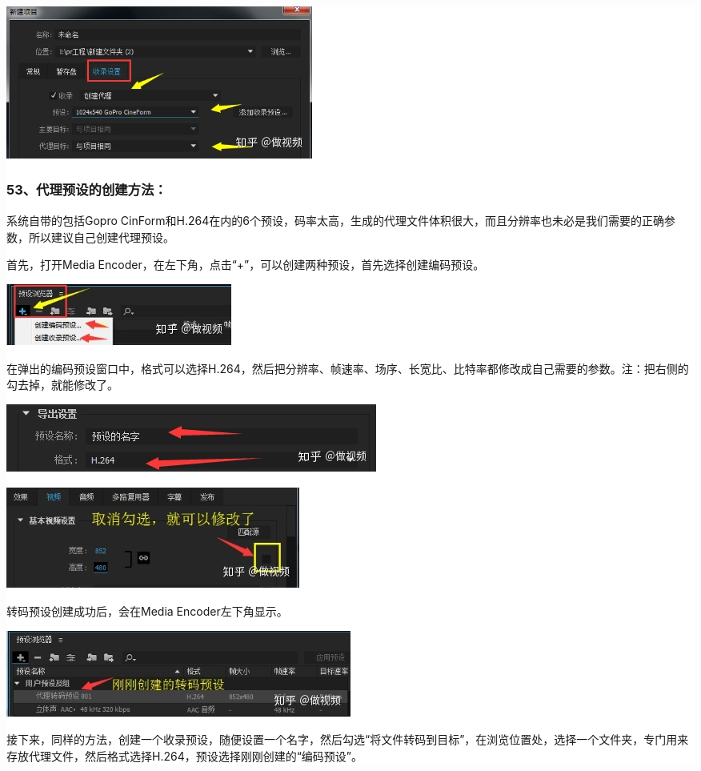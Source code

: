 ![img](readme.assets/v2-b975e15e433564c14d1a17bb25e6c431_1440w.jpg)

### 53、代理预设的创建方法：
系统自带的包括Gopro CinForm和H.264在内的6个预设，码率太高，生成的代理文件体积很大，而且分辨率也未必是我们需要的正确参数，所以建议自己创建代理预设。

首先，打开Media Encoder，在左下角，点击“+”，可以创建两种预设，首先选择创建编码预设。

![img](readme.assets/v2-1d7fa15d67368a46966a81a55aa39780_1440w.jpg)

在弹出的编码预设窗口中，格式可以选择H.264，然后把分辨率、帧速率、场序、长宽比、比特率都修改成自己需要的参数。注：把右侧的勾去掉，就能修改了。

![img](readme.assets/v2-edae578defbdbcd64bd6d33abdfe1a94_1440w.jpg)



![img](readme.assets/v2-bb13cdc76f406563f7a19eb9a43a5361_1440w.jpg)

转码预设创建成功后，会在Media Encoder左下角显示。

![img](readme.assets/v2-9cb4ab6158efea52a94dfffe3f294e38_1440w.jpg)

接下来，同样的方法，创建一个收录预设，随便设置一个名字，然后勾选“将文件转码到目标”，在浏览位置处，选择一个文件夹，专门用来存放代理文件，然后格式选择H.264，预设选择刚刚创建的“编码预设”。
